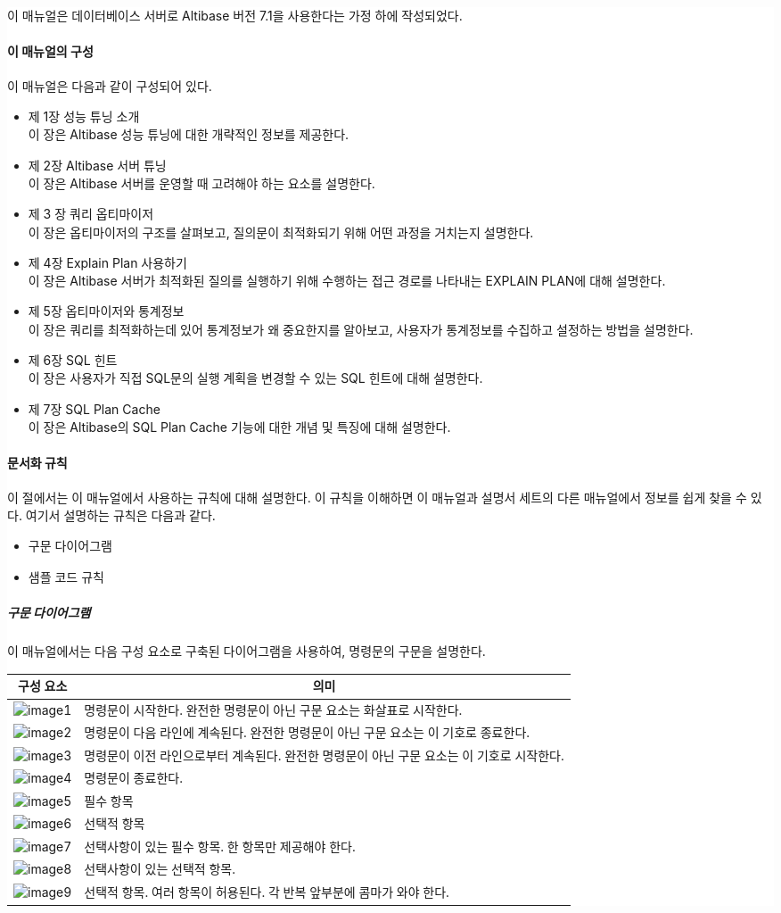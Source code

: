 이 매뉴얼은 데이터베이스 서버로 Altibase 버전 7.1을 사용한다는 가정 하에
작성되었다.

#### 이 매뉴얼의 구성

이 매뉴얼은 다음과 같이 구성되어 있다.

-   제 1장 성능 튜닝 소개  
    이 장은 Altibase 성능 튜닝에 대한 개략적인 정보를 제공한다.

-   제 2장 Altibase 서버 튜닝  
    이 장은 Altibase 서버를 운영할 때 고려해야 하는 요소를 설명한다.

-   제 3 장 쿼리 옵티마이저  
    이 장은 옵티마이저의 구조를 살펴보고, 질의문이 최적화되기 위해 어떤 과정을
    거치는지 설명한다.

-   제 4장 Explain Plan 사용하기  
    이 장은 Altibase 서버가 최적화된 질의를 실행하기 위해 수행하는 접근 경로를
    나타내는 EXPLAIN PLAN에 대해 설명한다.

-   제 5장 옵티마이저와 통계정보  
    이 장은 쿼리를 최적화하는데 있어 통계정보가 왜 중요한지를 알아보고, 사용자가
    통계정보를 수집하고 설정하는 방법을 설명한다.

-   제 6장 SQL 힌트  
    이 장은 사용자가 직접 SQL문의 실행 계획을 변경할 수 있는 SQL 힌트에 대해
    설명한다.

-   제 7장 SQL Plan Cache  
    이 장은 Altibase의 SQL Plan Cache 기능에 대한 개념 및 특징에 대해 설명한다.

#### 문서화 규칙

이 절에서는 이 매뉴얼에서 사용하는 규칙에 대해 설명한다. 이 규칙을 이해하면 이
매뉴얼과 설명서 세트의 다른 매뉴얼에서 정보를 쉽게 찾을 수 있다. 여기서 설명하는
규칙은 다음과 같다.

-   구문 다이어그램

-   샘플 코드 규칙

##### 구문 다이어그램

이 매뉴얼에서는 다음 구성 요소로 구축된 다이어그램을 사용하여, 명령문의 구문을
설명한다.

| 구성 요소                                                    | 의미                                                         |
| ------------------------------------------------------------ | ------------------------------------------------------------ |
| ![image1](D:\emmachoigit\manuals\media\TuningGuide\image1.gif) | 명령문이 시작한다. 완전한 명령문이 아닌 구문 요소는 화살표로 시작한다. |
| ![image2](D:\emmachoigit\manuals\media\TuningGuide\image2.gif) | 명령문이 다음 라인에 계속된다. 완전한 명령문이 아닌 구문 요소는 이 기호로 종료한다. |
| ![image3](D:\emmachoigit\manuals\media\TuningGuide\image3.gif) | 명령문이 이전 라인으로부터 계속된다. 완전한 명령문이 아닌 구문 요소는 이 기호로 시작한다. |
| ![image4](D:\emmachoigit\manuals\media\TuningGuide\image4.gif) | 명령문이 종료한다.                                           |
| ![image5](D:\emmachoigit\manuals\media\TuningGuide\image5.gif) | 필수 항목                                                    |
| ![image6](D:\emmachoigit\manuals\media\TuningGuide\image6.gif) | 선택적 항목                                                  |
| ![image7](D:\emmachoigit\manuals\media\TuningGuide\image7.gif) | 선택사항이 있는 필수 항목. 한 항목만 제공해야 한다.          |
| ![image8](D:\emmachoigit\manuals\media\TuningGuide\image8.gif) | 선택사항이 있는 선택적 항목.                                 |
| ![image9](D:\emmachoigit\manuals\media\TuningGuide\image9.gif) | 선택적 항목. 여러 항목이 허용된다. 각 반복 앞부분에 콤마가 와야 한다. |
